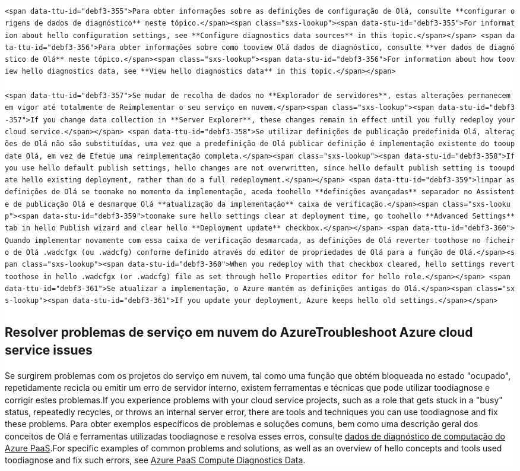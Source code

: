     <span data-ttu-id="debf3-355">Para obter informações sobre as definições de configuração de Olá, consulte **configurar origens de dados de diagnóstico** neste tópico.</span><span class="sxs-lookup"><span data-stu-id="debf3-355">For information about hello configuration settings, see **Configure diagnostics data sources** in this topic.</span></span> <span data-ttu-id="debf3-356">Para obter informações sobre como tooview Olá dados de diagnóstico, consulte **ver dados de diagnóstico de Olá** neste tópico.</span><span class="sxs-lookup"><span data-stu-id="debf3-356">For information about how tooview hello diagnostics data, see **View hello diagnostics data** in this topic.</span></span>
   
    <span data-ttu-id="debf3-357">Se mudar de recolha de dados no **Explorador de servidores**, estas alterações permanecem em vigor até totalmente de Reimplementar o seu serviço em nuvem.</span><span class="sxs-lookup"><span data-stu-id="debf3-357">If you change data collection in **Server Explorer**, these changes remain in effect until you fully redeploy your cloud service.</span></span> <span data-ttu-id="debf3-358">Se utilizar definições de publicação predefinida Olá, alterações de Olá não são substituídas, uma vez que a predefinição de Olá publicar definição é implementação existente do tooupdate Olá, em vez de Efetue uma reimplementação completa.</span><span class="sxs-lookup"><span data-stu-id="debf3-358">If you use hello default publish settings, hello changes are not overwritten, since hello default publish setting is tooupdate hello existing deployment, rather than do a full redeployment.</span></span> <span data-ttu-id="debf3-359">limpar as definições de Olá se toomake no momento da implementação, aceda toohello **definições avançadas** separador no Assistente de publicação Olá e desmarque Olá **atualização da implementação** caixa de verificação.</span><span class="sxs-lookup"><span data-stu-id="debf3-359">toomake sure hello settings clear at deployment time, go toohello **Advanced Settings** tab in hello Publish wizard and clear hello **Deployment update** checkbox.</span></span> <span data-ttu-id="debf3-360">Quando implementar novamente com essa caixa de verificação desmarcada, as definições de Olá reverter toothose no ficheiro de Olá .wadcfgx (ou .wadcfg) conforme definido através do editor de propriedades de Olá para a função de Olá.</span><span class="sxs-lookup"><span data-stu-id="debf3-360">When you redeploy with that checkbox cleared, hello settings revert toothose in hello .wadcfgx (or .wadcfg) file as set through hello Properties editor for hello role.</span></span> <span data-ttu-id="debf3-361">Se atualizar a implementação, o Azure mantém as definições antigas do Olá.</span><span class="sxs-lookup"><span data-stu-id="debf3-361">If you update your deployment, Azure keeps hello old settings.</span></span>

## <a name="troubleshoot-azure-cloud-service-issues"></a><span data-ttu-id="debf3-362">Resolver problemas de serviço em nuvem do Azure</span><span class="sxs-lookup"><span data-stu-id="debf3-362">Troubleshoot Azure cloud service issues</span></span>
<span data-ttu-id="debf3-363">Se surgirem problemas com os projetos do serviço em nuvem, tal como uma função que obtém bloqueada no estado "ocupado", repetidamente recicla ou emitir um erro de servidor interno, existem ferramentas e técnicas que pode utilizar toodiagnose e corrigir estes problemas.</span><span class="sxs-lookup"><span data-stu-id="debf3-363">If you experience problems with your cloud service projects, such as a role that gets stuck in a "busy" status, repeatedly recycles, or throws an internal server error, there are tools and techniques you can use toodiagnose and fix these problems.</span></span> <span data-ttu-id="debf3-364">Para obter exemplos específicos de problemas e soluções comuns, bem como uma descrição geral dos conceitos de Olá e ferramentas utilizadas toodiagnose e resolva esses erros, consulte [dados de diagnóstico de computação do Azure PaaS](http://blogs.msdn.com/b/kwill/archive/2013/08/09/windows-azure-paas-compute-diagnostics-data.aspx).</span><span class="sxs-lookup"><span data-stu-id="debf3-364">For specific examples of common problems and solutions, as well as an overview of hello concepts and tools used toodiagnose and fix such errors, see [Azure PaaS Compute Diagnostics Data](http://blogs.msdn.com/b/kwill/archive/2013/08/09/windows-azure-paas-compute-diagnostics-data.aspx).</span></span>
